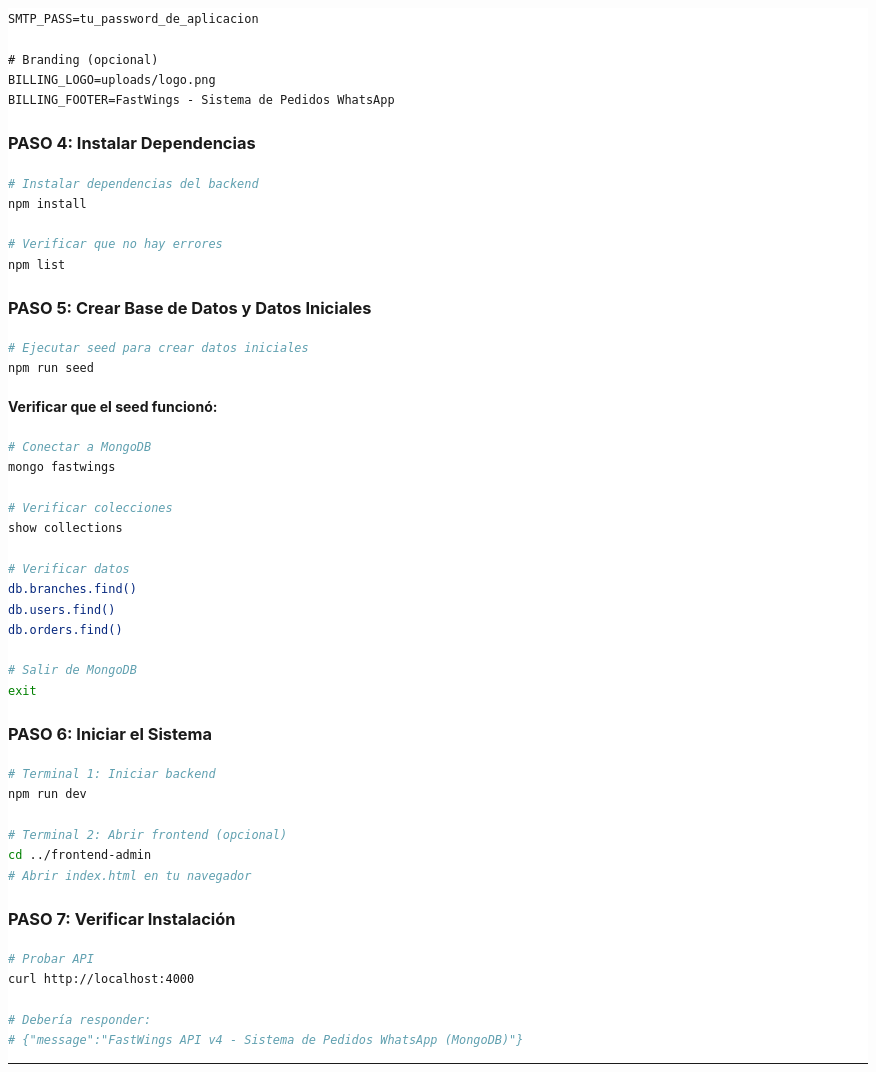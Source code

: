 ```env
SMTP_PASS=tu_password_de_aplicacion

# Branding (opcional)
BILLING_LOGO=uploads/logo.png
BILLING_FOOTER=FastWings - Sistema de Pedidos WhatsApp
```

### **PASO 4: Instalar Dependencias**
```bash
# Instalar dependencias del backend
npm install

# Verificar que no hay errores
npm list
```

### **PASO 5: Crear Base de Datos y Datos Iniciales**
```bash
# Ejecutar seed para crear datos iniciales
npm run seed
```

#### **Verificar que el seed funcionó:**
```bash
# Conectar a MongoDB
mongo fastwings

# Verificar colecciones
show collections

# Verificar datos
db.branches.find()
db.users.find()
db.orders.find()

# Salir de MongoDB
exit
```

### **PASO 6: Iniciar el Sistema**
```bash
# Terminal 1: Iniciar backend
npm run dev

# Terminal 2: Abrir frontend (opcional)
cd ../frontend-admin
# Abrir index.html en tu navegador
```

### **PASO 7: Verificar Instalación**
```bash
# Probar API
curl http://localhost:4000

# Debería responder:
# {"message":"FastWings API v4 - Sistema de Pedidos WhatsApp (MongoDB)"}
```

---